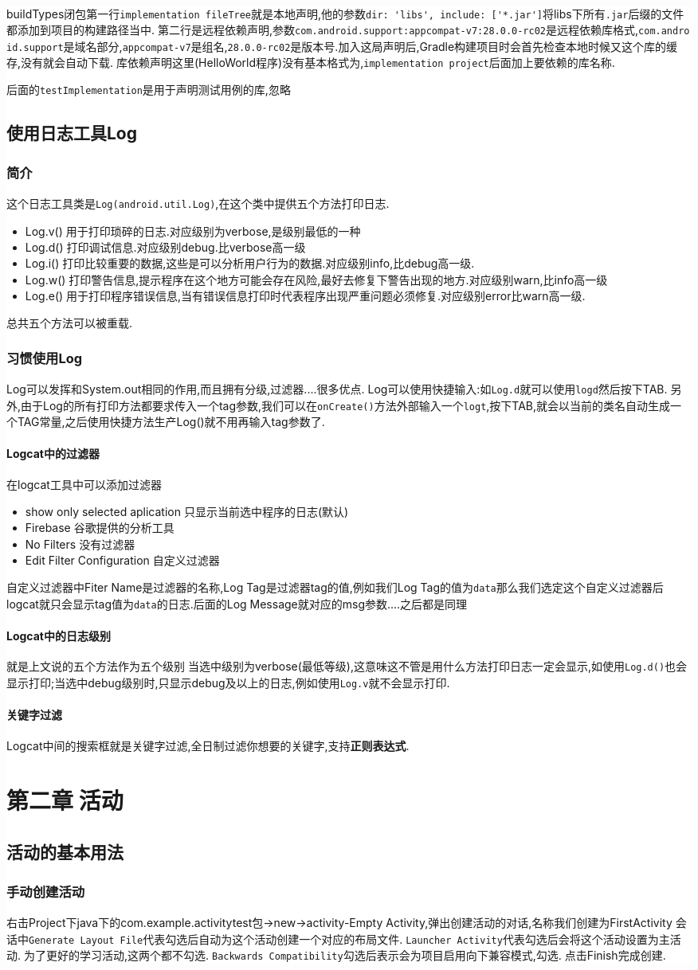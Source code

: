 buildTypes闭包第一行`implementation fileTree`就是本地声明,他的参数`dir: 'libs', include: ['*.jar']`将libs下所有`.jar`后缀的文件都添加到项目的构建路径当中.
第二行是远程依赖声明,参数`com.android.support:appcompat-v7:28.0.0-rc02`是远程依赖库格式,`com.android.support`是域名部分,`appcompat-v7`是组名,`28.0.0-rc02`是版本号.加入这局声明后,Gradle构建项目时会首先检查本地时候又这个库的缓存,没有就会自动下载.
库依赖声明这里(HelloWorld程序)没有基本格式为,`implementation project`后面加上要依赖的库名称.

后面的`testImplementation`是用于声明测试用例的库,忽略

## 使用日志工具Log
### 简介
这个日志工具类是`Log(android.util.Log)`,在这个类中提供五个方法打印日志.
+ Log.v() 用于打印琐碎的日志.对应级别为verbose,是级别最低的一种
+ Log.d() 打印调试信息.对应级别debug.比verbose高一级
+ Log.i() 打印比较重要的数据,这些是可以分析用户行为的数据.对应级别info,比debug高一级.
+ Log.w() 打印警告信息,提示程序在这个地方可能会存在风险,最好去修复下警告出现的地方.对应级别warn,比info高一级
+ Log.e() 用于打印程序错误信息,当有错误信息打印时代表程序出现严重问题必须修复.对应级别error比warn高一级.

总共五个方法可以被重载.
### 习惯使用Log
Log可以发挥和System.out相同的作用,而且拥有分级,过滤器....很多优点.
Log可以使用快捷输入:如`Log.d`就可以使用`logd`然后按下TAB.
另外,由于Log的所有打印方法都要求传入一个tag参数,我们可以在`onCreate()`方法外部输入一个`logt`,按下TAB,就会以当前的类名自动生成一个TAG常量,之后使用快捷方法生产Log()就不用再输入tag参数了.

#### Logcat中的过滤器
在logcat工具中可以添加过滤器
+ show only selected aplication 只显示当前选中程序的日志(默认)
+ Firebase 谷歌提供的分析工具
+ No Filters 没有过滤器
+ Edit Filter Configuration 自定义过滤器

自定义过滤器中Fiter Name是过滤器的名称,Log Tag是过滤器tag的值,例如我们Log Tag的值为`data`那么我们选定这个自定义过滤器后logcat就只会显示tag值为`data`的日志.后面的Log Message就对应的msg参数....之后都是同理

#### Logcat中的日志级别
就是上文说的五个方法作为五个级别
当选中级别为verbose(最低等级),这意味这不管是用什么方法打印日志一定会显示,如使用`Log.d()`也会显示打印;当选中debug级别时,只显示debug及以上的日志,例如使用`Log.v`就不会显示打印.

#### 关键字过滤
Logcat中间的搜索框就是关键字过滤,全日制过滤你想要的关键字,支持**正则表达式**.

# 第二章 活动

## 活动的基本用法
### 手动创建活动
右击Project下java下的com.example.activitytest包→new→activity-Empty Activity,弹出创建活动的对话,名称我们创建为FirstActivity
会话中`Generate Layout File`代表勾选后自动为这个活动创建一个对应的布局文件.
`Launcher Activity`代表勾选后会将这个活动设置为主活动.
为了更好的学习活动,这两个都不勾选.
`Backwards Compatibility`勾选后表示会为项目启用向下兼容模式,勾选.
点击Finish完成创建.
